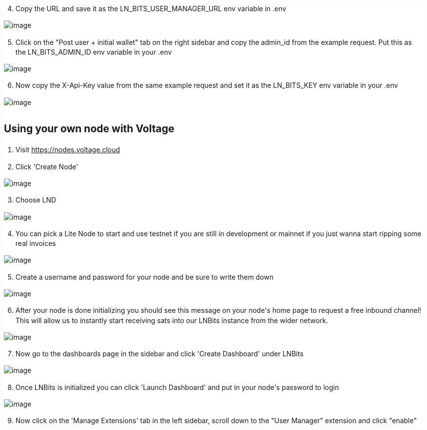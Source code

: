  4. Copy the URL and save it as the LN_BITS_USER_MANAGER_URL env variable in .env

<img width="608" alt="image" src="https://user-images.githubusercontent.com/53542748/232331415-93ae1c7f-2cbe-4304-bcbd-53fdea3cb4d9.png">

 5. Click on the "Post user + initial wallet" tab on the right sidebar and copy the admin_id from the example request. Put this as the LN_BITS_ADMIN_ID env variable in your .env

<img width="522" alt="image" src="https://user-images.githubusercontent.com/53542748/232331722-88990620-8790-42e6-9b1d-415271fc7c62.png">

 6. Now copy the X-Api-Key value from the same example request and set it as the LN_BITS_KEY env variable in your .env

<img width="519" alt="image" src="https://user-images.githubusercontent.com/53542748/232331938-da16752a-e1b1-4de6-8d2c-e0c236450e32.png">



## Using your own node with Voltage <a name="using-your-own-node-with-voltage"></a>

 1. Visit https://nodes.voltage.cloud

 2. Click 'Create Node'

<img width="814" alt="image" src="https://user-images.githubusercontent.com/53542748/232112545-e717f1ce-a451-484c-99e7-d3ae2a43a5bd.png">

 3. Choose LND

<img width="733" alt="image" src="https://user-images.githubusercontent.com/53542748/232112672-b40c9099-d620-41c9-a1b0-8ddc56284fb5.png">

 4. You can pick a Lite Node to start and use testnet if you are still in development or mainnet if you just wanna start ripping some real invoices

<img width="890" alt="image" src="https://user-images.githubusercontent.com/53542748/232112940-9b66e05f-6c78-46b4-bb3d-7a821f79f0bb.png">

 5. Create a username and password for your node and be sure to write them down

<img width="711" alt="image" src="https://user-images.githubusercontent.com/53542748/232906941-b2df464b-ffeb-4499-a089-d27d7a26c374.png">

 6. After your node is done initializing you should see this message on your node's home page to request a free inbound channel! This will allow us to instantly start receiving sats into our LNBits instance from the wider network.
 
<img width="807" alt="image" src="https://user-images.githubusercontent.com/53542748/232912525-cf09d345-9664-4f0c-be8c-b9617800aefd.png">

 7. Now go to the dashboards page in the sidebar and click 'Create Dashboard' under LNBits

<img width="1179" alt="image" src="https://user-images.githubusercontent.com/53542748/232907629-d5328403-b7cd-4cea-92f0-8309dd98fdba.png">

 8. Once LNBits is initialized you can click 'Launch Dashboard' and put in your node's password to login

<img width="901" alt="image" src="https://user-images.githubusercontent.com/53542748/232908022-8789e0af-f30d-4cc8-8116-56988bc0e445.png">

 9. Now click on the 'Manage Extensions' tab in the left sidebar, scroll down to the "User Manager" extension and click "enable"
